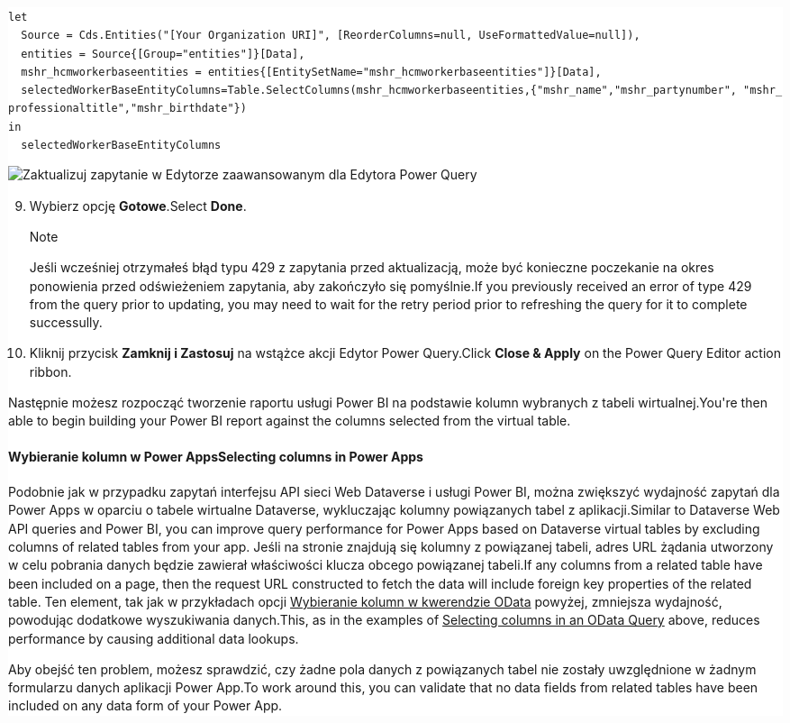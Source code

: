    ```
   let
     Source = Cds.Entities("[Your Organization URI]", [ReorderColumns=null, UseFormattedValue=null]),
     entities = Source{[Group="entities"]}[Data],
     mshr_hcmworkerbaseentities = entities{[EntitySetName="mshr_hcmworkerbaseentities"]}[Data],
     selectedWorkerBaseEntityColumns=Table.SelectColumns(mshr_hcmworkerbaseentities,{"mshr_name","mshr_partynumber", "mshr_professionaltitle","mshr_birthdate"})
   in
     selectedWorkerBaseEntityColumns
   ```
   ![Zaktualizuj zapytanie w Edytorze zaawansowanym dla Edytora Power Query](./media/HcmWorkerBaseEntityPowerQueryEditor.png)

9. <span data-ttu-id="764bc-159">Wybierz opcję **Gotowe**.</span><span class="sxs-lookup"><span data-stu-id="764bc-159">Select **Done**.</span></span>

   > [!NOTE]
   > <span data-ttu-id="764bc-160">Jeśli wcześniej otrzymałeś błąd typu 429 z zapytania przed aktualizacją, może być konieczne poczekanie na okres ponowienia przed odświeżeniem zapytania, aby zakończyło się pomyślnie.</span><span class="sxs-lookup"><span data-stu-id="764bc-160">If you previously received an error of type 429 from the query prior to updating, you may need to wait for the retry period prior to refreshing the query for it to complete successully.</span></span>

10. <span data-ttu-id="764bc-161">Kliknij przycisk **Zamknij i Zastosuj** na wstążce akcji Edytor Power Query.</span><span class="sxs-lookup"><span data-stu-id="764bc-161">Click **Close & Apply** on the Power Query Editor action ribbon.</span></span>

<span data-ttu-id="764bc-162">Następnie możesz rozpocząć tworzenie raportu usługi Power BI na podstawie kolumn wybranych z tabeli wirtualnej.</span><span class="sxs-lookup"><span data-stu-id="764bc-162">You're then able to begin building your Power BI report against the columns selected from the virtual table.</span></span>

#### <a name="selecting-columns-in-power-apps"></a><span data-ttu-id="764bc-163">Wybieranie kolumn w Power Apps</span><span class="sxs-lookup"><span data-stu-id="764bc-163">Selecting columns in Power Apps</span></span>

<span data-ttu-id="764bc-164">Podobnie jak w przypadku zapytań interfejsu API sieci Web Dataverse i usługi Power BI, można zwiększyć wydajność zapytań dla Power Apps w oparciu o tabele wirtualne Dataverse, wykluczając kolumny powiązanych tabel z aplikacji.</span><span class="sxs-lookup"><span data-stu-id="764bc-164">Similar to Dataverse Web API queries and Power BI, you can improve query performance for Power Apps based on Dataverse virtual tables by excluding columns of related tables from your app.</span></span> <span data-ttu-id="764bc-165">Jeśli na stronie znajdują się kolumny z powiązanej tabeli, adres URL żądania utworzony w celu pobrania danych będzie zawierał właściwości klucza obcego powiązanej tabeli.</span><span class="sxs-lookup"><span data-stu-id="764bc-165">If any columns from a related table have been included on a page, then the request URL constructed to fetch the data will include foreign key properties of the related table.</span></span> <span data-ttu-id="764bc-166">Ten element, tak jak w przykładach opcji [Wybieranie kolumn w kwerendzie OData](#selecting-columns-in-power-apps) powyżej, zmniejsza wydajność, powodując dodatkowe wyszukiwania danych.</span><span class="sxs-lookup"><span data-stu-id="764bc-166">This, as in the examples of [Selecting columns in an OData Query](#selecting-columns-in-power-apps) above, reduces performance by causing additional data lookups.</span></span>

<span data-ttu-id="764bc-167">Aby obejść ten problem, możesz sprawdzić, czy żadne pola danych z powiązanych tabel nie zostały uwzględnione w żadnym formularzu danych aplikacji Power App.</span><span class="sxs-lookup"><span data-stu-id="764bc-167">To work around this, you can validate that no data fields from related tables have been included on any data form of your Power App.</span></span>
